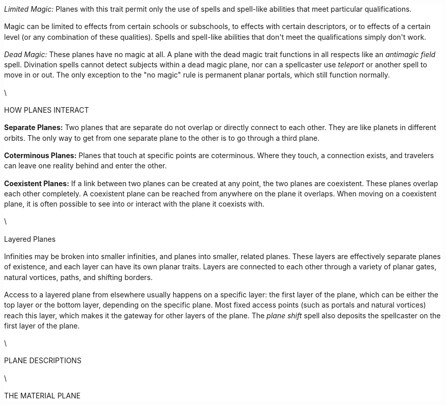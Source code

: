 *Limited Magic:* Planes with this trait permit only the use of spells
and spell-like abilities that meet particular qualifications.

Magic can be limited to effects from certain schools or subschools, to
effects with certain descriptors, or to effects of a certain level (or
any combination of these qualities). Spells and spell-like abilities
that don't meet the qualifications simply don't work.

*Dead Magic:* These planes have no magic at all. A plane with the dead
magic trait functions in all respects like an *antimagic field* spell.
Divination spells cannot detect subjects within a dead magic plane, nor
can a spellcaster use *teleport* or another spell to move in or out. The
only exception to the "no magic" rule is permanent planar portals, which
still function normally.

\

HOW PLANES INTERACT

**Separate Planes:** Two planes that are separate do not overlap or
directly connect to each other. They are like planets in different
orbits. The only way to get from one separate plane to the other is to
go through a third plane.

**Coterminous Planes:** Planes that touch at specific points are
coterminous. Where they touch, a connection exists, and travelers can
leave one reality behind and enter the other.

**Coexistent Planes:** If a link between two planes can be created at
any point, the two planes are coexistent. These planes overlap each
other completely. A coexistent plane can be reached from anywhere on the
plane it overlaps. When moving on a coexistent plane, it is often
possible to see into or interact with the plane it coexists with.

\

Layered Planes

Infinities may be broken into smaller infinities, and planes into
smaller, related planes. These layers are effectively separate planes of
existence, and each layer can have its own planar traits. Layers are
connected to each other through a variety of planar gates, natural
vortices, paths, and shifting borders.

Access to a layered plane from elsewhere usually happens on a specific
layer: the first layer of the plane, which can be either the top layer
or the bottom layer, depending on the specific plane. Most fixed access
points (such as portals and natural vortices) reach this layer, which
makes it the gateway for other layers of the plane. The *plane shift*
spell also deposits the spellcaster on the first layer of the plane.

\

PLANE DESCRIPTIONS

\

THE MATERIAL PLANE
